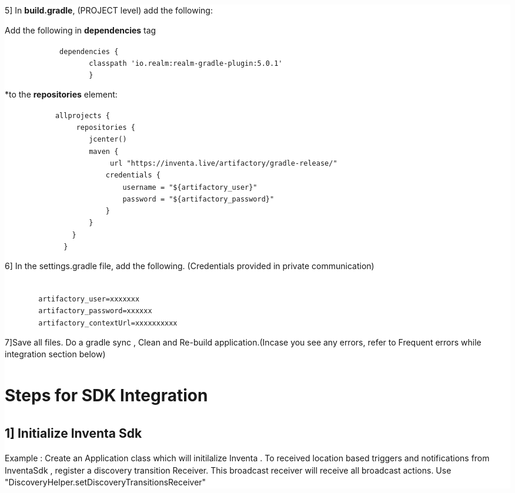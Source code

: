 
5] In **build.gradle**, (PROJECT level) add the following:

Add the following in **dependencies** tag


```
			 dependencies {
					classpath 'io.realm:realm-gradle-plugin:5.0.1'
					}
```


 *to the **repositories** element:


```
			allprojects {
				 repositories {
					jcenter()
					maven {
						 url "https://inventa.live/artifactory/gradle-release/"
						credentials {
							username = "${artifactory_user}"
							password = "${artifactory_password}"
						}
					}
				}
			  }
```



6] In the settings.gradle file, add the following.
(Credentials provided in private communication)

```

		artifactory_user=xxxxxxx
		artifactory_password=xxxxxx
		artifactory_contextUrl=xxxxxxxxxx

```


7]Save all files. Do a gradle sync , Clean and Re-build application.(Incase you see any errors, refer to Frequent errors while integration section below)


Steps for SDK Integration
===================================

1]	**Initialize Inventa Sdk**
----------------

Example : Create an Application class which will initilalize Inventa . 
To received location based triggers and notifications from InventaSdk , register a discovery transition Receiver. 
This broadcast receiver will receive all broadcast actions. Use "DiscoveryHelper.setDiscoveryTransitionsReceiver"
